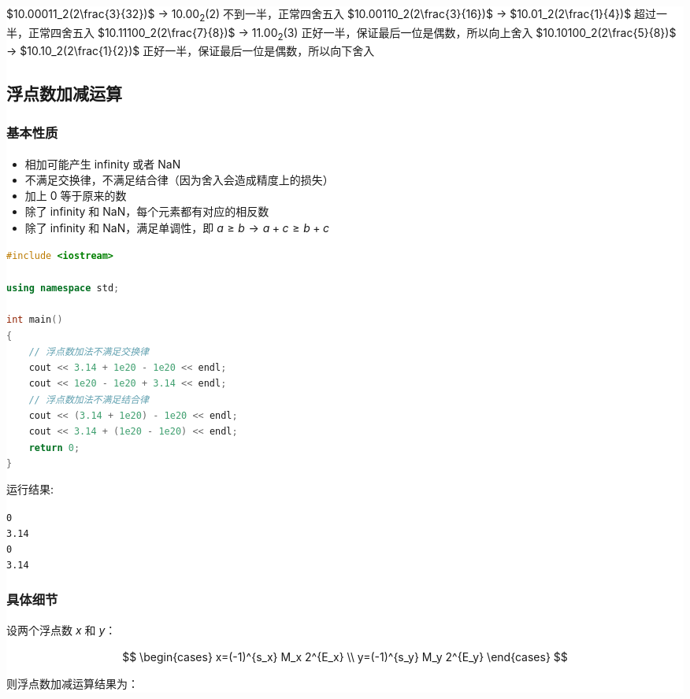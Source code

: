 $10.00011_2(2\frac{3}{32})$ -> $10.00_2(2)$ 不到一半，正常四舍五入
$10.00110_2(2\frac{3}{16})$ -> $10.01_2(2\frac{1}{4})$ 超过一半，正常四舍五入
$10.11100_2(2\frac{7}{8})$ -> $11.00_2(3)$ 正好一半，保证最后一位是偶数，所以向上舍入
$10.10100_2(2\frac{5}{8})$ -> $10.10_2(2\frac{1}{2})$ 正好一半，保证最后一位是偶数，所以向下舍入

## 浮点数加减运算

### 基本性质

- 相加可能产生 infinity 或者 NaN
- 不满足交换律，不满足结合律（因为舍入会造成精度上的损失）
- 加上 0 等于原来的数
- 除了 infinity 和 NaN，每个元素都有对应的相反数
- 除了 infinity 和 NaN，满足单调性，即 $a\ge b \rightarrow a+c\ge b+c$

```C++
#include <iostream>

using namespace std;

int main()
{
    // 浮点数加法不满足交换律
    cout << 3.14 + 1e20 - 1e20 << endl;
    cout << 1e20 - 1e20 + 3.14 << endl;
    // 浮点数加法不满足结合律
    cout << (3.14 + 1e20) - 1e20 << endl;
    cout << 3.14 + (1e20 - 1e20) << endl;
    return 0;
}
```

运行结果:

```
0
3.14
0
3.14
```

### 具体细节

设两个浮点数 $x$ 和 $y$：

$$
\begin{cases}
x=(-1)^{s_x} M_x 2^{E_x} \\
y=(-1)^{s_y} M_y 2^{E_y}
\end{cases}
$$

则浮点数加减运算结果为：
